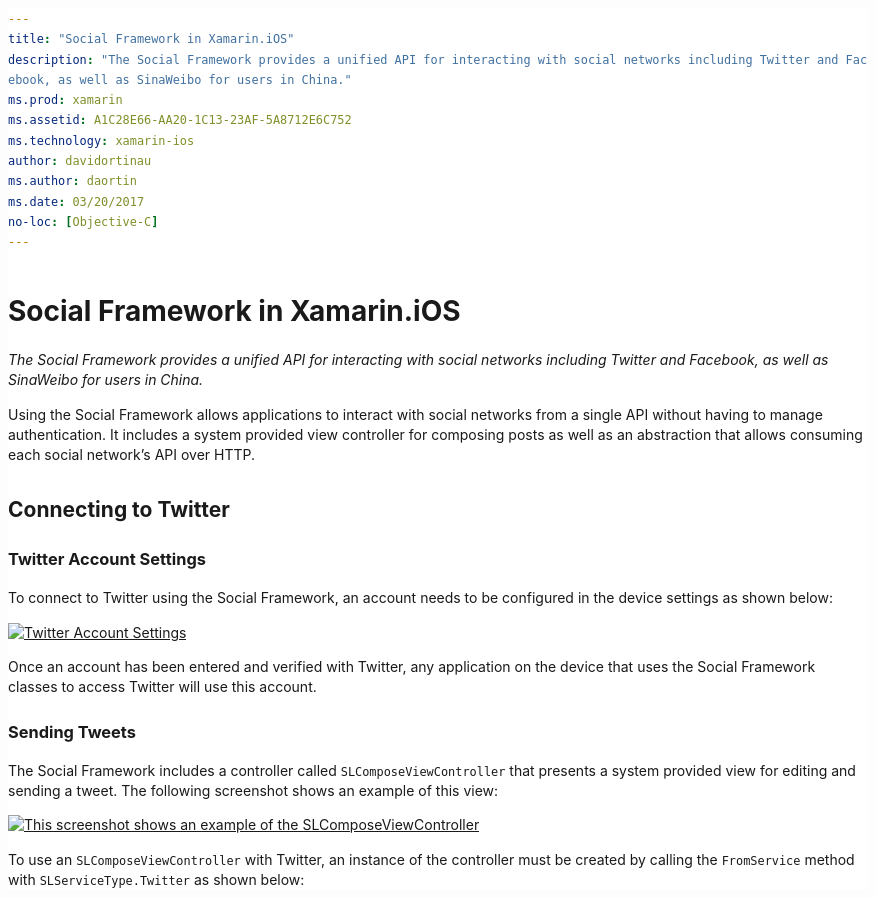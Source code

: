 ```yaml
---
title: "Social Framework in Xamarin.iOS"
description: "The Social Framework provides a unified API for interacting with social networks including Twitter and Facebook, as well as SinaWeibo for users in China."
ms.prod: xamarin
ms.assetid: A1C28E66-AA20-1C13-23AF-5A8712E6C752
ms.technology: xamarin-ios
author: davidortinau
ms.author: daortin
ms.date: 03/20/2017
no-loc: [Objective-C]
---
```


# Social Framework in Xamarin.iOS

_The Social Framework provides a unified API for interacting with social networks including Twitter and Facebook, as well as SinaWeibo for users in China._

Using the Social Framework allows applications to interact with social
networks from a single API without having to manage authentication. It includes
a system provided view controller for composing posts as well as an abstraction
that allows consuming each social network’s API over HTTP.

## Connecting to Twitter

### Twitter Account Settings

To connect to Twitter using the Social Framework, an account needs to be
configured in the device settings as shown below:

 [![Twitter Account Settings](social-framework-images/twitter01.png)](social-framework-images/twitter01.png#lightbox)

Once an account has been entered and verified with Twitter, any application
on the device that uses the Social Framework classes to access Twitter will use
this account.

### Sending Tweets

The Social Framework includes a controller called `SLComposeViewController` that presents a system provided view for
editing and sending a tweet. The following screenshot shows an example of this
view:

 [![This screenshot shows an example of the SLComposeViewController](social-framework-images/twitter02.png)](social-framework-images/twitter02.png#lightbox)

To use an `SLComposeViewController` with Twitter, an instance of
the controller must be created by calling the `FromService` method
with `SLServiceType.Twitter` as shown below:
